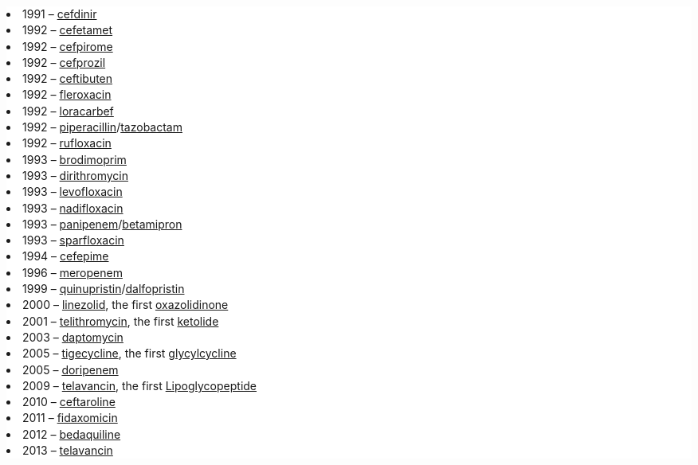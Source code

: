 <li>1991 &ndash;&nbsp;<a href="https://en.wikipedia.org/wiki/Cefdinir" target="_blank" rel="nofollow noopener">cefdinir</a></li>
<li>1992 &ndash;&nbsp;<a href="https://en.wikipedia.org/wiki/Cefetamet" target="_blank" rel="nofollow noopener">cefetamet</a></li>
<li>1992 &ndash;&nbsp;<a href="https://en.wikipedia.org/wiki/Cefpirome" target="_blank" rel="nofollow noopener">cefpirome</a></li>
<li>1992 &ndash;&nbsp;<a href="https://en.wikipedia.org/wiki/Cefprozil" target="_blank" rel="nofollow noopener">cefprozil</a></li>
<li>1992 &ndash;&nbsp;<a href="https://en.wikipedia.org/wiki/Ceftibuten" target="_blank" rel="nofollow noopener">ceftibuten</a></li>
<li>1992 &ndash;&nbsp;<a href="https://en.wikipedia.org/wiki/Fleroxacin" target="_blank" rel="nofollow noopener">fleroxacin</a></li>
<li>1992 &ndash;&nbsp;<a href="https://en.wikipedia.org/wiki/Loracarbef" target="_blank" rel="nofollow noopener">loracarbef</a></li>
<li>1992 &ndash;&nbsp;<a href="https://en.wikipedia.org/wiki/Piperacillin" target="_blank" rel="nofollow noopener">piperacillin</a>/<a href="https://en.wikipedia.org/wiki/Tazobactam" target="_blank" rel="nofollow noopener">tazobactam</a></li>
<li>1992 &ndash;&nbsp;<a href="https://en.wikipedia.org/wiki/Rufloxacin" target="_blank" rel="nofollow noopener">rufloxacin</a></li>
<li>1993 &ndash;&nbsp;<a href="https://en.wikipedia.org/wiki/Brodimoprim" target="_blank" rel="nofollow noopener">brodimoprim</a></li>
<li>1993 &ndash;&nbsp;<a href="https://en.wikipedia.org/wiki/Dirithromycin" target="_blank" rel="nofollow noopener">dirithromycin</a></li>
<li>1993 &ndash;&nbsp;<a href="https://en.wikipedia.org/wiki/Levofloxacin" target="_blank" rel="nofollow noopener">levofloxacin</a></li>
<li>1993 &ndash;&nbsp;<a href="https://en.wikipedia.org/wiki/Nadifloxacin" target="_blank" rel="nofollow noopener">nadifloxacin</a></li>
<li>1993 &ndash;&nbsp;<a href="https://en.wikipedia.org/wiki/Panipenem" target="_blank" rel="nofollow noopener">panipenem</a>/<a href="https://en.wikipedia.org/wiki/Betamipron" target="_blank" rel="nofollow noopener">betamipron</a></li>
<li>1993 &ndash;&nbsp;<a href="https://en.wikipedia.org/wiki/Sparfloxacin" target="_blank" rel="nofollow noopener">sparfloxacin</a></li>
<li>1994 &ndash;&nbsp;<a href="https://en.wikipedia.org/wiki/Cefepime" target="_blank" rel="nofollow noopener">cefepime</a></li>
<li>1996 &ndash;&nbsp;<a href="https://en.wikipedia.org/wiki/Meropenem" target="_blank" rel="nofollow noopener">meropenem</a></li>
<li>1999 &ndash;&nbsp;<a href="https://en.wikipedia.org/wiki/Quinupristin" target="_blank" rel="nofollow noopener">quinupristin</a>/<a href="https://en.wikipedia.org/wiki/Dalfopristin" target="_blank" rel="nofollow noopener">dalfopristin</a></li>
<li>2000 &ndash;&nbsp;<a href="https://en.wikipedia.org/wiki/Linezolid" target="_blank" rel="nofollow noopener">linezolid</a>, the first&nbsp;<a href="https://en.wikipedia.org/wiki/Oxazolidinone" target="_blank" rel="nofollow noopener">oxazolidinone</a></li>
<li>2001 &ndash;&nbsp;<a href="https://en.wikipedia.org/wiki/Telithromycin" target="_blank" rel="nofollow noopener">telithromycin</a>, the first&nbsp;<a href="https://en.wikipedia.org/wiki/Ketolide" target="_blank" rel="nofollow noopener">ketolide</a></li>
<li>2003 &ndash;&nbsp;<a href="https://en.wikipedia.org/wiki/Daptomycin" target="_blank" rel="nofollow noopener">daptomycin</a></li>
<li>2005 &ndash;&nbsp;<a href="https://en.wikipedia.org/wiki/Tigecycline" target="_blank" rel="nofollow noopener">tigecycline</a>, the first&nbsp;<a href="https://en.wikipedia.org/wiki/Glycylcycline" target="_blank" rel="nofollow noopener">glycylcycline</a></li>
<li>2005 &ndash;&nbsp;<a href="https://en.wikipedia.org/wiki/Doripenem" target="_blank" rel="nofollow noopener">doripenem</a></li>
<li>2009 &ndash;&nbsp;<a href="https://en.wikipedia.org/wiki/Telavancin" target="_blank" rel="nofollow noopener">telavancin</a>, the first&nbsp;<a href="https://en.wikipedia.org/wiki/Lipoglycopeptide" target="_blank" rel="nofollow noopener">Lipoglycopeptide</a></li>
<li>2010 &ndash;&nbsp;<a href="https://en.wikipedia.org/wiki/Ceftaroline" target="_blank" rel="nofollow noopener">ceftaroline</a></li>
<li>2011 &ndash;&nbsp;<a href="https://en.wikipedia.org/wiki/Fidaxomicin" target="_blank" rel="nofollow noopener">fidaxomicin</a></li>
<li>2012 &ndash;&nbsp;<a href="https://en.wikipedia.org/wiki/Bedaquiline" target="_blank" rel="nofollow noopener">bedaquiline</a></li>
<li>2013 &ndash;&nbsp;<a href="https://en.wikipedia.org/wiki/Telavancin" target="_blank" rel="nofollow noopener">telavancin</a></li>